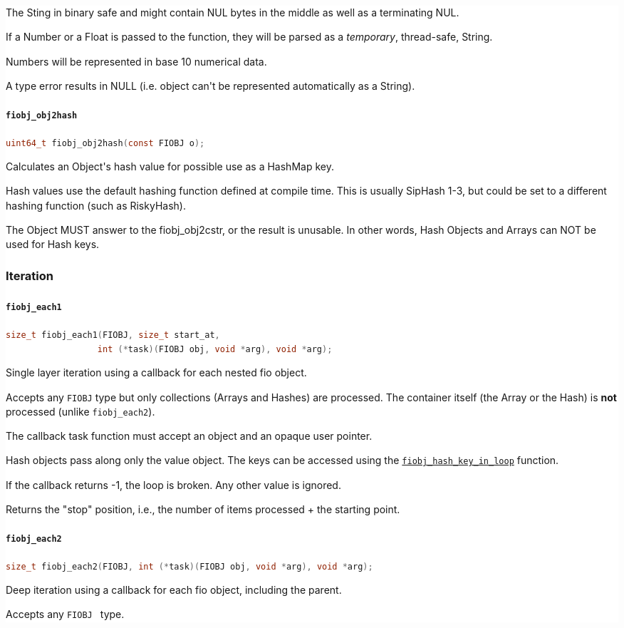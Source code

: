 The Sting in binary safe and might contain NUL bytes in the middle as well as
a terminating NUL.

If a Number or a Float is passed to the function, they
will be parsed as a *temporary*, thread-safe, String.

Numbers will be represented in base 10 numerical data.

A type error results in NULL (i.e. object can't be represented automatically as a String).

#### `fiobj_obj2hash`

```c
uint64_t fiobj_obj2hash(const FIOBJ o);
```

Calculates an Object's hash value for possible use as a HashMap key.

Hash values use the default hashing function defined at compile time. This is usually SipHash 1-3, but could be set to a different hashing function (such as RiskyHash).

The Object MUST answer to the fiobj_obj2cstr, or the result is unusable. In other words, Hash Objects and Arrays can NOT be used for Hash keys.

### Iteration

#### `fiobj_each1`

```c
size_t fiobj_each1(FIOBJ, size_t start_at,
                  int (*task)(FIOBJ obj, void *arg), void *arg);

```

Single layer iteration using a callback for each nested fio object.

Accepts any `FIOBJ` type but only collections (Arrays and Hashes) are
processed. The container itself (the Array or the Hash) is **not** processed
(unlike `fiobj_each2`).

The callback task function must accept an object and an opaque user pointer.

Hash objects pass along only the value object. The keys can be accessed using the [`fiobj_hash_key_in_loop`](#fiobj_hash_key_in_loop) function.

If the callback returns -1, the loop is broken. Any other value is ignored.

Returns the "stop" position, i.e., the number of items processed + the
starting point.

#### `fiobj_each2`

```c
size_t fiobj_each2(FIOBJ, int (*task)(FIOBJ obj, void *arg), void *arg);
```

Deep iteration using a callback for each fio object, including the parent.

Accepts any `FIOBJ ` type.
